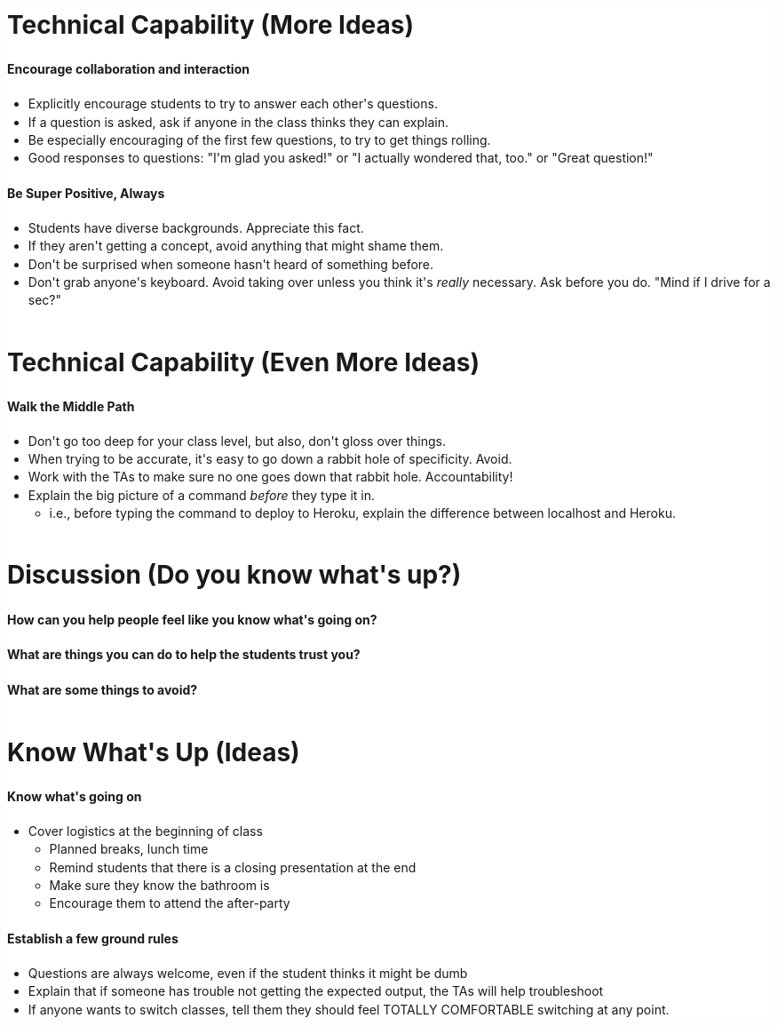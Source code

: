 # Technical Capability (More Ideas)
#### Encourage collaboration and interaction
* Explicitly encourage students to try to answer each other's questions.
* If a question is asked, ask if anyone in the class thinks they can explain.
* Be especially encouraging of the first few questions, to try to get things rolling. 
* Good responses to questions: "I'm glad you asked!" or "I actually wondered that, too." or "Great question!"

#### Be Super Positive, Always
* Students have diverse backgrounds. Appreciate this fact.
* If they aren't getting a concept, avoid anything that might shame them.
* Don't be surprised when someone hasn't heard of something before.
* Don't grab anyone's keyboard. Avoid taking over unless you think it's *really* necessary. Ask before you do. "Mind if I drive for a sec?"

# Technical Capability (Even More Ideas)
#### Walk the Middle Path
* Don't go too deep for your class level, but also, don't gloss over things.
* When trying to be accurate, it's easy to go down a rabbit hole of specificity. Avoid.
* Work with the TAs to make sure no one goes down that rabbit hole. Accountability! 
* Explain the big picture of a command *before* they type it in. 
  * i.e., before typing the command to deploy to Heroku, explain the difference between localhost and Heroku.

# Discussion (Do you know what's up?)
#### How can you help people feel like you know what's going on?
#### What are things you can do to help the students trust you?
#### What are some things to avoid?

# Know What's Up (Ideas)
#### Know what's going on
* Cover logistics at the beginning of class
  * Planned breaks, lunch time
  * Remind students that there is a closing presentation at the end
  * Make sure they know the bathroom is
  * Encourage them to attend the after-party

#### Establish a few ground rules
* Questions are always welcome, even if the student thinks it might be dumb
* Explain that if someone has trouble not getting the expected output, the TAs will help troubleshoot
* If anyone wants to switch classes, tell them they should feel TOTALLY COMFORTABLE switching at any point.
